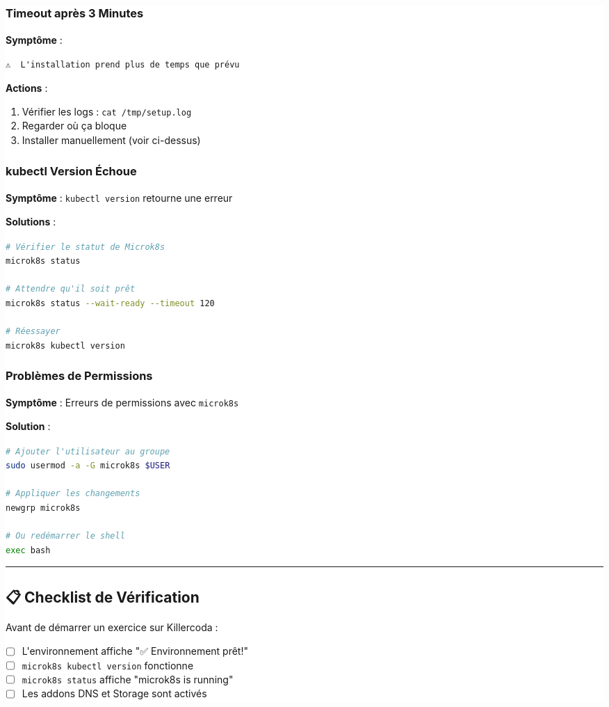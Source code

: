 ### Timeout après 3 Minutes

**Symptôme** :
```
⚠️  L'installation prend plus de temps que prévu
```

**Actions** :
1. Vérifier les logs : `cat /tmp/setup.log`
2. Regarder où ça bloque
3. Installer manuellement (voir ci-dessus)

### kubectl Version Échoue

**Symptôme** : `kubectl version` retourne une erreur

**Solutions** :
```bash
# Vérifier le statut de Microk8s
microk8s status

# Attendre qu'il soit prêt
microk8s status --wait-ready --timeout 120

# Réessayer
microk8s kubectl version
```

### Problèmes de Permissions

**Symptôme** : Erreurs de permissions avec `microk8s`

**Solution** :
```bash
# Ajouter l'utilisateur au groupe
sudo usermod -a -G microk8s $USER

# Appliquer les changements
newgrp microk8s

# Ou redémarrer le shell
exec bash
```

---

## 📋 Checklist de Vérification

Avant de démarrer un exercice sur Killercoda :

- [ ] L'environnement affiche "✅ Environnement prêt!"
- [ ] `microk8s kubectl version` fonctionne
- [ ] `microk8s status` affiche "microk8s is running"
- [ ] Les addons DNS et Storage sont activés

